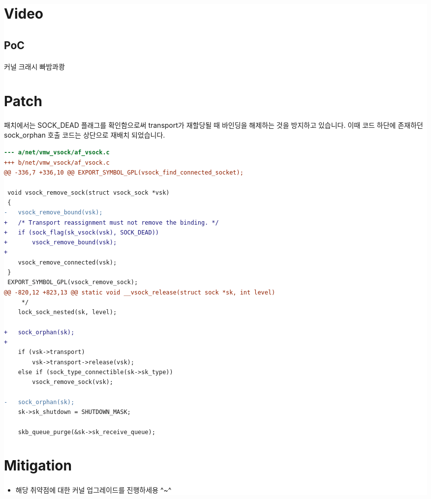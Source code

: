 # Video

## PoC
커널 크래시 빠밤콰쾅
<video width="100%" height="100%" controls>
  <source src="/assets/videos/CVE-2025-21756/CVE-2025-21756-poc.mkv" type="video/webm">
</video>

# Patch

패치에서는 SOCK_DEAD 플래그를 확인함으로써 transport가 재할당될 때 바인딩을 해제하는 것을 방지하고 있습니다.
이때 코드 하단에 존재하던 sock_orphan 호출 코드는 상단으로 재배치 되었습니다.

```diff
--- a/net/vmw_vsock/af_vsock.c
+++ b/net/vmw_vsock/af_vsock.c
@@ -336,7 +336,10 @@ EXPORT_SYMBOL_GPL(vsock_find_connected_socket);
 
 void vsock_remove_sock(struct vsock_sock *vsk)
 {
-	vsock_remove_bound(vsk);
+	/* Transport reassignment must not remove the binding. */
+	if (sock_flag(sk_vsock(vsk), SOCK_DEAD))
+		vsock_remove_bound(vsk);
+
 	vsock_remove_connected(vsk);
 }
 EXPORT_SYMBOL_GPL(vsock_remove_sock);
@@ -820,12 +823,13 @@ static void __vsock_release(struct sock *sk, int level)
 	 */
 	lock_sock_nested(sk, level);
 
+	sock_orphan(sk);
+
 	if (vsk->transport)
 		vsk->transport->release(vsk);
 	else if (sock_type_connectible(sk->sk_type))
 		vsock_remove_sock(vsk);
 
-	sock_orphan(sk);
 	sk->sk_shutdown = SHUTDOWN_MASK;
 
 	skb_queue_purge(&sk->sk_receive_queue);
```

# Mitigation

- 해당 취약점에 대한 커널 업그레이드를 진행하세용 ^~^
